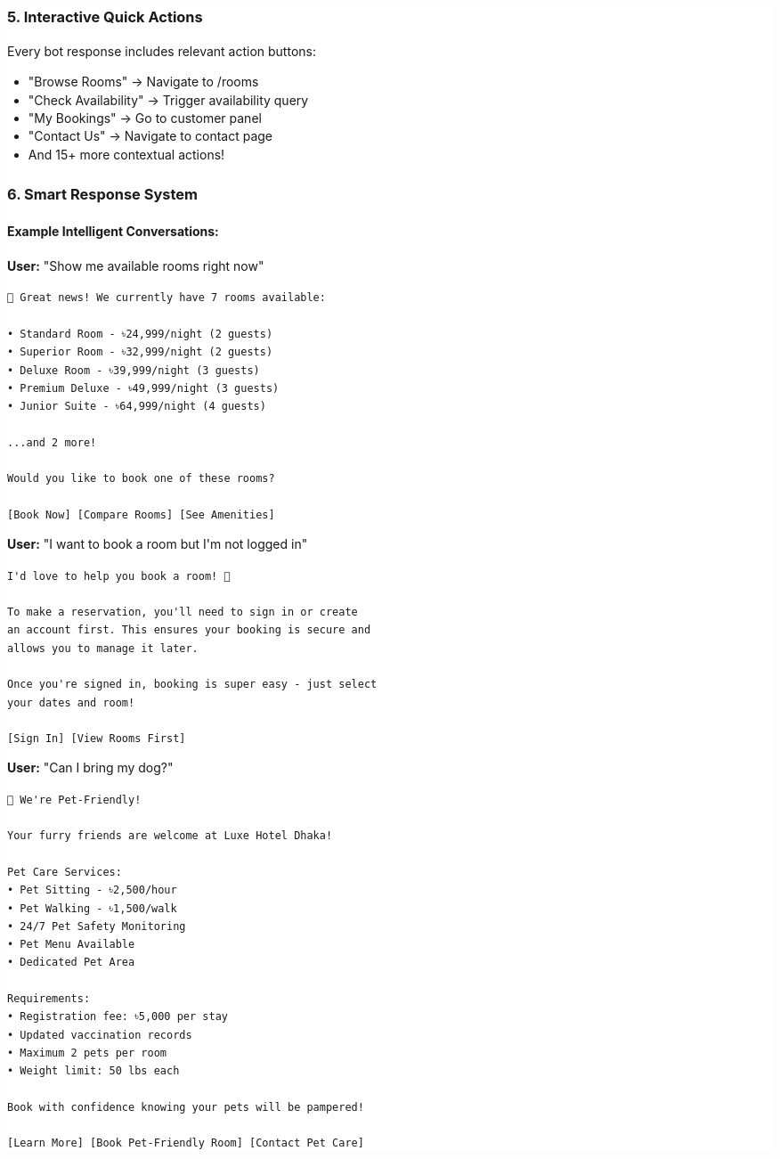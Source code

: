 ### 5. **Interactive Quick Actions**
Every bot response includes relevant action buttons:
- "Browse Rooms" → Navigate to /rooms
- "Check Availability" → Trigger availability query
- "My Bookings" → Go to customer panel
- "Contact Us" → Navigate to contact page
- And 15+ more contextual actions!

### 6. **Smart Response System**

#### Example Intelligent Conversations:

**User:** "Show me available rooms right now"
```
🎉 Great news! We currently have 7 rooms available:

• Standard Room - ৳24,999/night (2 guests)
• Superior Room - ৳32,999/night (2 guests)
• Deluxe Room - ৳39,999/night (3 guests)
• Premium Deluxe - ৳49,999/night (3 guests)
• Junior Suite - ৳64,999/night (4 guests)

...and 2 more!

Would you like to book one of these rooms?

[Book Now] [Compare Rooms] [See Amenities]
```

**User:** "I want to book a room but I'm not logged in"
```
I'd love to help you book a room! 🏨

To make a reservation, you'll need to sign in or create 
an account first. This ensures your booking is secure and 
allows you to manage it later.

Once you're signed in, booking is super easy - just select 
your dates and room!

[Sign In] [View Rooms First]
```

**User:** "Can I bring my dog?"
```
🐾 We're Pet-Friendly!

Your furry friends are welcome at Luxe Hotel Dhaka!

Pet Care Services:
• Pet Sitting - ৳2,500/hour
• Pet Walking - ৳1,500/walk
• 24/7 Pet Safety Monitoring
• Pet Menu Available
• Dedicated Pet Area

Requirements:
• Registration fee: ৳5,000 per stay
• Updated vaccination records
• Maximum 2 pets per room
• Weight limit: 50 lbs each

Book with confidence knowing your pets will be pampered!

[Learn More] [Book Pet-Friendly Room] [Contact Pet Care]
```